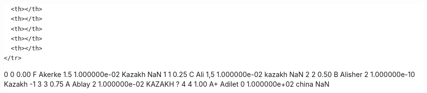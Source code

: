       <th></th>
      <th></th>
      <th></th>
      <th></th>
      <th></th>
    </tr>
  </thead>
  <tbody>
    <tr>
      <th>0</th>
      <td>0</td>
      <td>0.00</td>
      <td>F</td>
      <td>Akerke</td>
      <td>1.5</td>
      <td>1.000000e-02</td>
      <td>Kazakh</td>
      <td>NaN</td>
    </tr>
    <tr>
      <th>1</th>
      <td>1</td>
      <td>0.25</td>
      <td>C</td>
      <td>Ali</td>
      <td>1,5</td>
      <td>1.000000e-02</td>
      <td>kazakh</td>
      <td>NaN</td>
    </tr>
    <tr>
      <th>2</th>
      <td>2</td>
      <td>0.50</td>
      <td>B</td>
      <td>Alisher</td>
      <td>2</td>
      <td>1.000000e-10</td>
      <td>Kazakh</td>
      <td>-1</td>
    </tr>
    <tr>
      <th>3</th>
      <td>3</td>
      <td>0.75</td>
      <td>A</td>
      <td>Ablay</td>
      <td>2</td>
      <td>1.000000e-02</td>
      <td>KAZAKH</td>
      <td>?</td>
    </tr>
    <tr>
      <th>4</th>
      <td>4</td>
      <td>1.00</td>
      <td>A+</td>
      <td>Adilet</td>
      <td>0</td>
      <td>1.000000e+02</td>
      <td>china</td>
      <td>NaN</td>
    </tr>
  </tbody>
